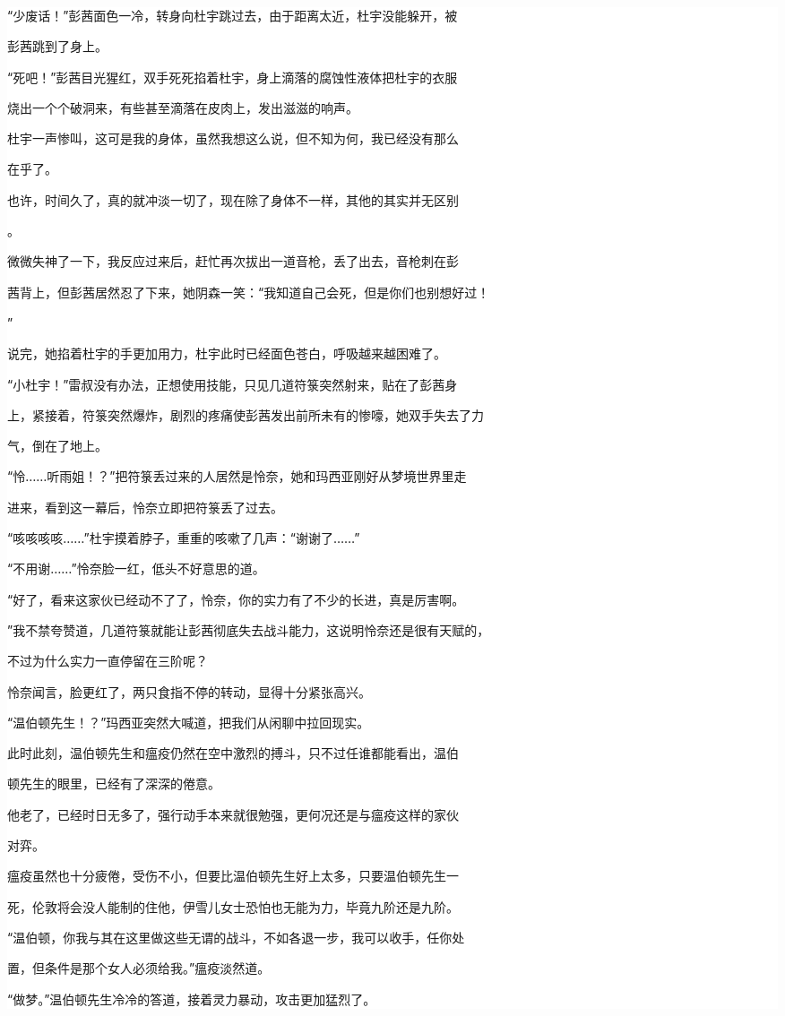 “少废话！”彭茜面色一冷，转身向杜宇跳过去，由于距离太近，杜宇没能躲开，被

彭茜跳到了身上。

“死吧！”彭茜目光猩红，双手死死掐着杜宇，身上滴落的腐蚀性液体把杜宇的衣服

烧出一个个破洞来，有些甚至滴落在皮肉上，发出滋滋的响声。

杜宇一声惨叫，这可是我的身体，虽然我想这么说，但不知为何，我已经没有那么

在乎了。

也许，时间久了，真的就冲淡一切了，现在除了身体不一样，其他的其实并无区别

。

微微失神了一下，我反应过来后，赶忙再次拔出一道音枪，丢了出去，音枪刺在彭

茜背上，但彭茜居然忍了下来，她阴森一笑：“我知道自己会死，但是你们也别想好过！

”

说完，她掐着杜宇的手更加用力，杜宇此时已经面色苍白，呼吸越来越困难了。

“小杜宇！”雷叔没有办法，正想使用技能，只见几道符箓突然射来，贴在了彭茜身

上，紧接着，符箓突然爆炸，剧烈的疼痛使彭茜发出前所未有的惨嚎，她双手失去了力

气，倒在了地上。

“怜……听雨姐！？”把符箓丢过来的人居然是怜奈，她和玛西亚刚好从梦境世界里走

进来，看到这一幕后，怜奈立即把符箓丢了过去。

“咳咳咳咳……”杜宇摸着脖子，重重的咳嗽了几声：“谢谢了……”

“不用谢……”怜奈脸一红，低头不好意思的道。

“好了，看来这家伙已经动不了了，怜奈，你的实力有了不少的长进，真是厉害啊。

”我不禁夸赞道，几道符箓就能让彭茜彻底失去战斗能力，这说明怜奈还是很有天赋的，

不过为什么实力一直停留在三阶呢？

怜奈闻言，脸更红了，两只食指不停的转动，显得十分紧张高兴。

“温伯顿先生！？”玛西亚突然大喊道，把我们从闲聊中拉回现实。

此时此刻，温伯顿先生和瘟疫仍然在空中激烈的搏斗，只不过任谁都能看出，温伯

顿先生的眼里，已经有了深深的倦意。

他老了，已经时日无多了，强行动手本来就很勉强，更何况还是与瘟疫这样的家伙

对弈。

瘟疫虽然也十分疲倦，受伤不小，但要比温伯顿先生好上太多，只要温伯顿先生一

死，伦敦将会没人能制的住他，伊雪儿女士恐怕也无能为力，毕竟九阶还是九阶。

“温伯顿，你我与其在这里做这些无谓的战斗，不如各退一步，我可以收手，任你处

置，但条件是那个女人必须给我。”瘟疫淡然道。

“做梦。”温伯顿先生冷冷的答道，接着灵力暴动，攻击更加猛烈了。
